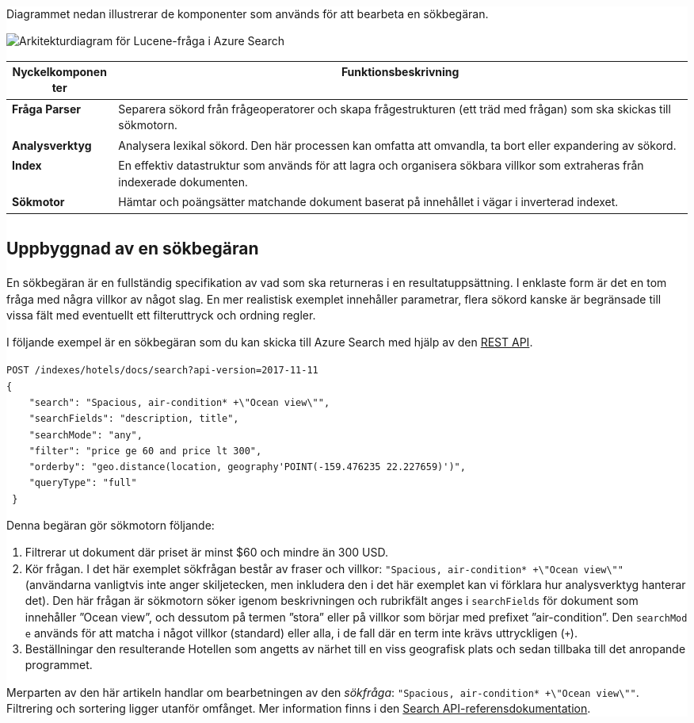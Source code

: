 Diagrammet nedan illustrerar de komponenter som används för att bearbeta en sökbegäran. 

 ![Arkitekturdiagram för Lucene-fråga i Azure Search][1]


| Nyckelkomponenter | Funktionsbeskrivning | 
|----------------|------------------------|
|**Fråga Parser** | Separera sökord från frågeoperatorer och skapa frågestrukturen (ett träd med frågan) som ska skickas till sökmotorn. |
|**Analysverktyg** | Analysera lexikal sökord. Den här processen kan omfatta att omvandla, ta bort eller expandering av sökord. |
|**Index** | En effektiv datastruktur som används för att lagra och organisera sökbara villkor som extraheras från indexerade dokumenten. |
|**Sökmotor** | Hämtar och poängsätter matchande dokument baserat på innehållet i vägar i inverterad indexet. |

## <a name="anatomy-of-a-search-request"></a>Uppbyggnad av en sökbegäran

En sökbegäran är en fullständig specifikation av vad som ska returneras i en resultatuppsättning. I enklaste form är det en tom fråga med några villkor av något slag. En mer realistisk exemplet innehåller parametrar, flera sökord kanske är begränsade till vissa fält med eventuellt ett filteruttryck och ordning regler.  

I följande exempel är en sökbegäran som du kan skicka till Azure Search med hjälp av den [REST API](https://docs.microsoft.com/rest/api/searchservice/search-documents).  

~~~~
POST /indexes/hotels/docs/search?api-version=2017-11-11 
{  
    "search": "Spacious, air-condition* +\"Ocean view\"",  
    "searchFields": "description, title",  
    "searchMode": "any",
    "filter": "price ge 60 and price lt 300",  
    "orderby": "geo.distance(location, geography'POINT(-159.476235 22.227659)')", 
    "queryType": "full" 
 } 
~~~~

Denna begäran gör sökmotorn följande:

1. Filtrerar ut dokument där priset är minst $60 och mindre än 300 USD.
2. Kör frågan. I det här exemplet sökfrågan består av fraser och villkor: `"Spacious, air-condition* +\"Ocean view\""` (användarna vanligtvis inte anger skiljetecken, men inkludera den i det här exemplet kan vi förklara hur analysverktyg hanterar det). Den här frågan är sökmotorn söker igenom beskrivningen och rubrikfält anges i `searchFields` för dokument som innehåller ”Ocean view”, och dessutom på termen ”stora” eller på villkor som börjar med prefixet ”air-condition”. Den `searchMode` används för att matcha i något villkor (standard) eller alla, i de fall där en term inte krävs uttryckligen (`+`).
3. Beställningar den resulterande Hotellen som angetts av närhet till en viss geografisk plats och sedan tillbaka till det anropande programmet. 

Merparten av den här artikeln handlar om bearbetningen av den *sökfråga*: `"Spacious, air-condition* +\"Ocean view\""`. Filtrering och sortering ligger utanför omfånget. Mer information finns i den [Search API-referensdokumentation](https://docs.microsoft.com/rest/api/searchservice/search-documents).


[1]: ./media/search-lucene-query-architecture/architecture-diagram2.png
[2]: ./media/search-lucene-query-architecture/azSearch-queryparsing-should2.png
[3]: ./media/search-lucene-query-architecture/azSearch-queryparsing-must2.png
[4]: ./media/search-lucene-query-architecture/azSearch-queryparsing-spacious2.png